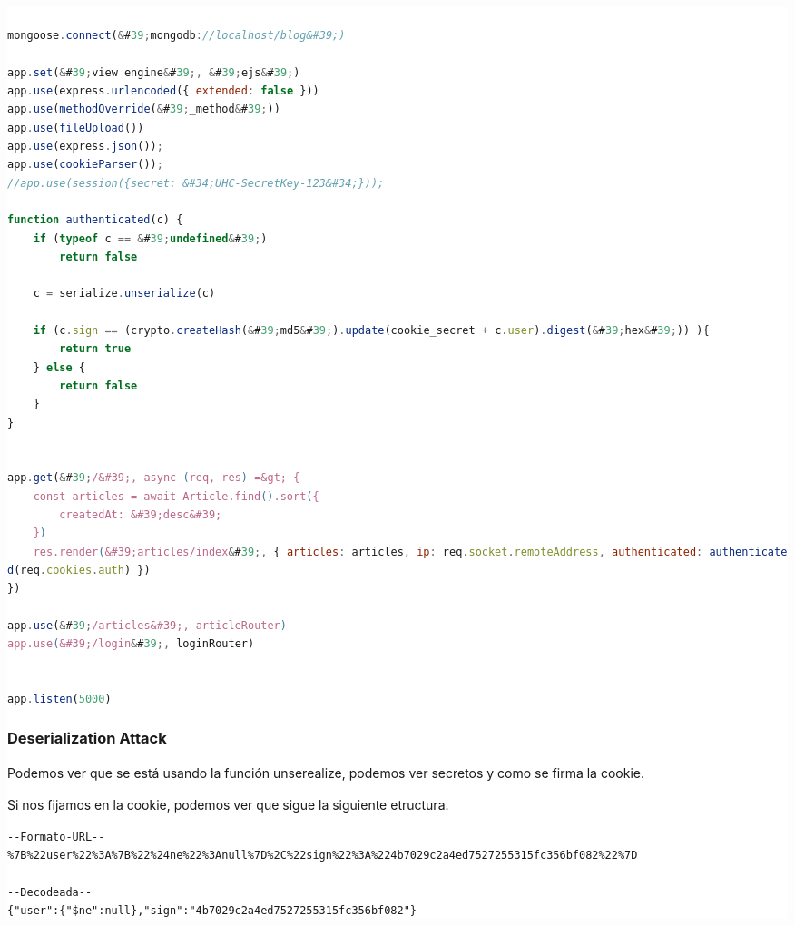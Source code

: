 ```js

mongoose.connect(&#39;mongodb://localhost/blog&#39;)

app.set(&#39;view engine&#39;, &#39;ejs&#39;)
app.use(express.urlencoded({ extended: false }))
app.use(methodOverride(&#39;_method&#39;))
app.use(fileUpload())
app.use(express.json());
app.use(cookieParser());
//app.use(session({secret: &#34;UHC-SecretKey-123&#34;}));

function authenticated(c) {
    if (typeof c == &#39;undefined&#39;)
        return false

    c = serialize.unserialize(c)

    if (c.sign == (crypto.createHash(&#39;md5&#39;).update(cookie_secret + c.user).digest(&#39;hex&#39;)) ){
        return true
    } else {
        return false
    }
}


app.get(&#39;/&#39;, async (req, res) =&gt; {
    const articles = await Article.find().sort({
        createdAt: &#39;desc&#39;
    })
    res.render(&#39;articles/index&#39;, { articles: articles, ip: req.socket.remoteAddress, authenticated: authenticated(req.cookies.auth) })
})

app.use(&#39;/articles&#39;, articleRouter)
app.use(&#39;/login&#39;, loginRouter)


app.listen(5000)
```


###  Deserialization Attack


Podemos ver que se está usando la función unserealize, podemos ver secretos y como se firma la cookie.

Si nos fijamos en la cookie, podemos ver que sigue la siguiente etructura.

```
--Formato-URL-- 
%7B%22user%22%3A%7B%22%24ne%22%3Anull%7D%2C%22sign%22%3A%224b7029c2a4ed7527255315fc356bf082%22%7D

--Decodeada--
{"user":{"$ne":null},"sign":"4b7029c2a4ed7527255315fc356bf082"}
```
